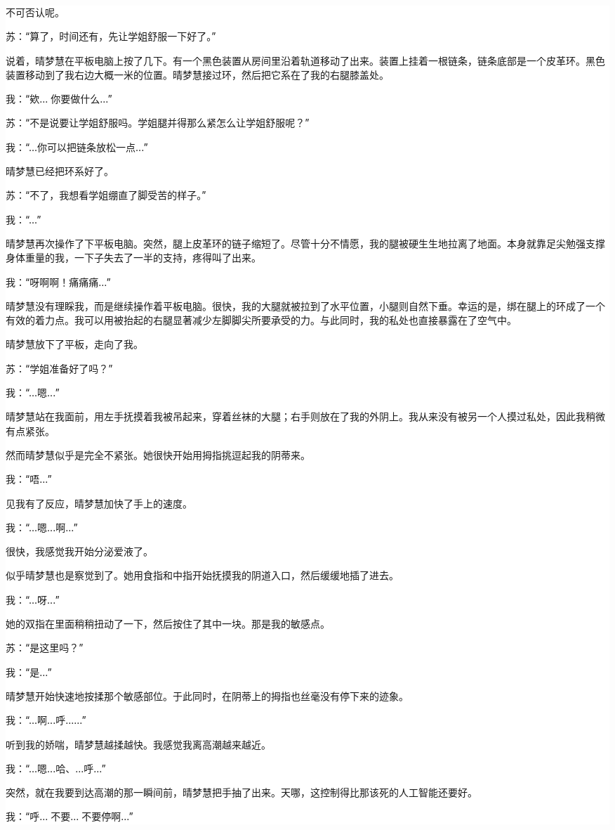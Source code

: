 不可否认呢。

苏：“算了，时间还有，先让学姐舒服一下好了。”

说着，晴梦慧在平板电脑上按了几下。有一个黑色装置从房间里沿着轨道移动了出来。装置上挂着一根链条，链条底部是一个皮革环。黑色装置移动到了我右边大概一米的位置。晴梦慧接过环，然后把它系在了我的右腿膝盖处。

我：“欸... 你要做什么...”

苏：“不是说要让学姐舒服吗。学姐腿并得那么紧怎么让学姐舒服呢？”

我：“...你可以把链条放松一点...”

晴梦慧已经把环系好了。

苏：“不了，我想看学姐绷直了脚受苦的样子。”

我：“...”

晴梦慧再次操作了下平板电脑。突然，腿上皮革环的链子缩短了。尽管十分不情愿，我的腿被硬生生地拉离了地面。本身就靠足尖勉强支撑身体重量的我，一下子失去了一半的支持，疼得叫了出来。

我：“呀啊啊！痛痛痛...”

晴梦慧没有理睬我，而是继续操作着平板电脑。很快，我的大腿就被拉到了水平位置，小腿则自然下垂。幸运的是，绑在腿上的环成了一个有效的着力点。我可以用被抬起的右腿显著减少左脚脚尖所要承受的力。与此同时，我的私处也直接暴露在了空气中。

晴梦慧放下了平板，走向了我。

苏：“学姐准备好了吗？”

我：“...嗯...”

晴梦慧站在我面前，用左手抚摸着我被吊起来，穿着丝袜的大腿；右手则放在了我的外阴上。我从来没有被另一个人摸过私处，因此我稍微有点紧张。

然而晴梦慧似乎是完全不紧张。她很快开始用拇指挑逗起我的阴蒂来。

我：“唔...”

见我有了反应，晴梦慧加快了手上的速度。

我：“...嗯...啊...”

很快，我感觉我开始分泌爱液了。

似乎晴梦慧也是察觉到了。她用食指和中指开始抚摸我的阴道入口，然后缓缓地插了进去。

我：“...呀...”

她的双指在里面稍稍扭动了一下，然后按住了其中一块。那是我的敏感点。

苏：“是这里吗？”

我：“是...”

晴梦慧开始快速地按揉那个敏感部位。于此同时，在阴蒂上的拇指也丝毫没有停下来的迹象。

我：“...啊...呼......”

听到我的娇喘，晴梦慧越揉越快。我感觉我离高潮越来越近。

我：“...嗯...哈、...呼...”

突然，就在我要到达高潮的那一瞬间前，晴梦慧把手抽了出来。天哪，这控制得比那该死的人工智能还要好。

我：“呼... 不要... 不要停啊...”
